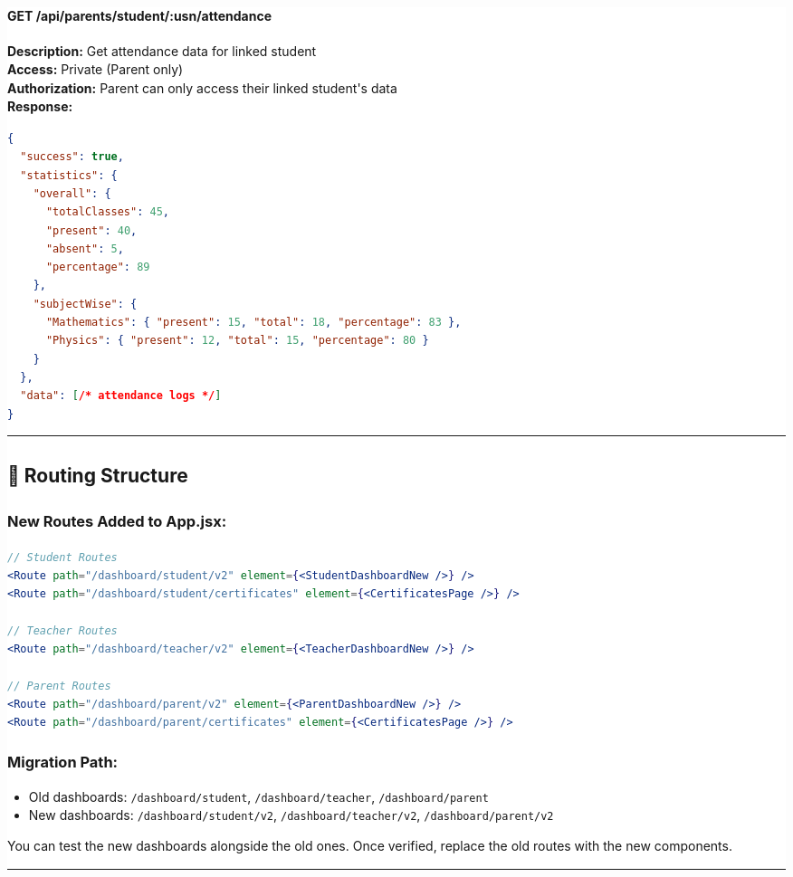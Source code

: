 #### **GET /api/parents/student/:usn/attendance**
**Description:** Get attendance data for linked student  
**Access:** Private (Parent only)  
**Authorization:** Parent can only access their linked student's data  
**Response:**
```json
{
  "success": true,
  "statistics": {
    "overall": {
      "totalClasses": 45,
      "present": 40,
      "absent": 5,
      "percentage": 89
    },
    "subjectWise": {
      "Mathematics": { "present": 15, "total": 18, "percentage": 83 },
      "Physics": { "present": 12, "total": 15, "percentage": 80 }
    }
  },
  "data": [/* attendance logs */]
}
```

---

## 📱 Routing Structure

### **New Routes Added to App.jsx:**

```jsx
// Student Routes
<Route path="/dashboard/student/v2" element={<StudentDashboardNew />} />
<Route path="/dashboard/student/certificates" element={<CertificatesPage />} />

// Teacher Routes
<Route path="/dashboard/teacher/v2" element={<TeacherDashboardNew />} />

// Parent Routes
<Route path="/dashboard/parent/v2" element={<ParentDashboardNew />} />
<Route path="/dashboard/parent/certificates" element={<CertificatesPage />} />
```

### **Migration Path:**
- Old dashboards: `/dashboard/student`, `/dashboard/teacher`, `/dashboard/parent`
- New dashboards: `/dashboard/student/v2`, `/dashboard/teacher/v2`, `/dashboard/parent/v2`

You can test the new dashboards alongside the old ones. Once verified, replace the old routes with the new components.

---

